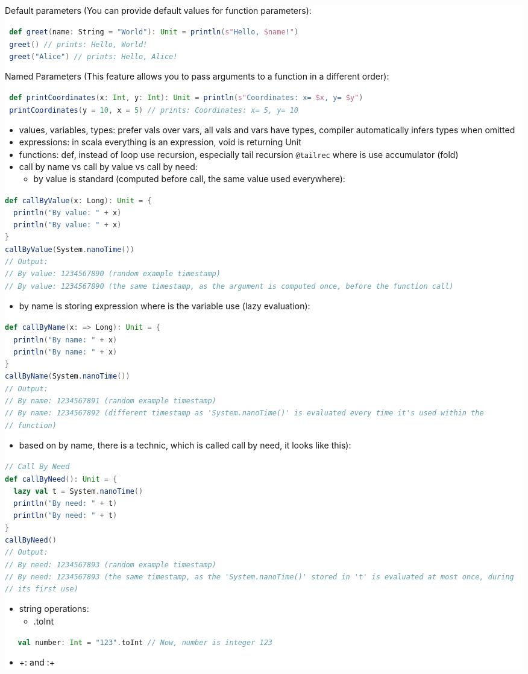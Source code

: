 Default parameters (You can provide default values for function parameters):
```scala
 def greet(name: String = "World"): Unit = println(s"Hello, $name!")
 greet() // prints: Hello, World!
 greet("Alice") // prints: Hello, Alice!
```
Named Parameters (This feature allows you to pass arguments to a function in a different order):
```scala
 def printCoordinates(x: Int, y: Int): Unit = println(s"Coordinates: x= $x, y= $y")
 printCoordinates(y = 10, x = 5) // prints: Coordinates: x= 5, y= 10
```
- values, variables, types: prefer vals over vars, all vals and vars have types, compiler automatically infers types 
when omitted
- expressions: in scala everything is an expression, void is returning Unit
- functions: def, instead of loop use recursion, especially tail recursion `@tailrec` where is use accumulator (fold) 
- call by name vs call by value vs call by need:
  - by value is standard (computed before call, the same value used everywhere):
```scala
def callByValue(x: Long): Unit = {
  println("By value: " + x)
  println("By value: " + x)
}
callByValue(System.nanoTime())
// Output:
// By value: 1234567890 (random example timestamp)
// By value: 1234567890 (the same timestamp, as the argument is computed once, before the function call)
```
  - by name is storing expression where is the variable use (lazy evaluation):
```scala
def callByName(x: => Long): Unit = {
  println("By name: " + x)
  println("By name: " + x)
}
callByName(System.nanoTime())
// Output:
// By name: 1234567891 (random example timestamp)
// By name: 1234567892 (different timestamp as 'System.nanoTime()' is evaluated every time it's used within the 
// function)
```
  - based on by name, there is a technic, which is called call by need, it looks like this):
```scala
// Call By Need
def callByNeed(): Unit = {
  lazy val t = System.nanoTime()
  println("By need: " + t)
  println("By need: " + t)
}
callByNeed()
// Output:
// By need: 1234567893 (random example timestamp)
// By need: 1234567893 (the same timestamp, as the 'System.nanoTime()' stored in 't' is evaluated at most once, during 
// its first use)
```
- string operations: 
  - .toInt
```scala
   val number: Int = "123".toInt // Now, number is integer 123
```
  - +: and :+
